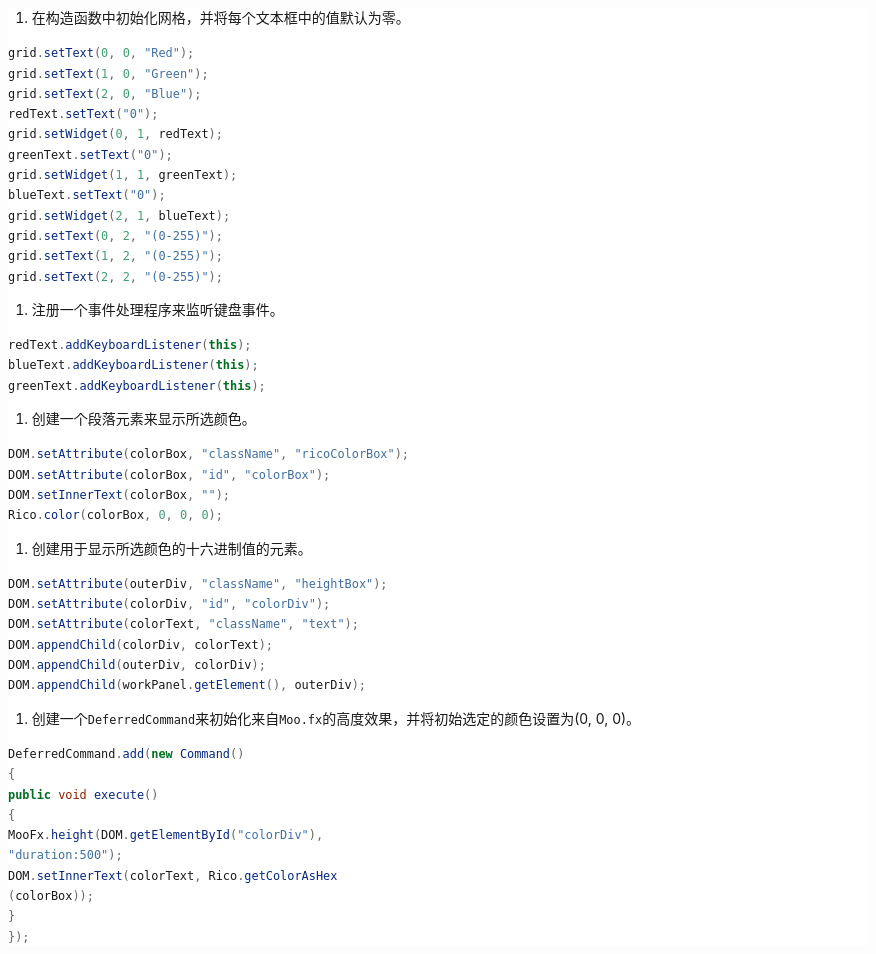 1.  在构造函数中初始化网格，并将每个文本框中的值默认为零。

```java
grid.setText(0, 0, "Red");
grid.setText(1, 0, "Green");
grid.setText(2, 0, "Blue");
redText.setText("0");
grid.setWidget(0, 1, redText);
greenText.setText("0");
grid.setWidget(1, 1, greenText);
blueText.setText("0");
grid.setWidget(2, 1, blueText);
grid.setText(0, 2, "(0-255)");
grid.setText(1, 2, "(0-255)");
grid.setText(2, 2, "(0-255)");

```

1.  注册一个事件处理程序来监听键盘事件。

```java
redText.addKeyboardListener(this);
blueText.addKeyboardListener(this);
greenText.addKeyboardListener(this);

```

1.  创建一个段落元素来显示所选颜色。

```java
DOM.setAttribute(colorBox, "className", "ricoColorBox");
DOM.setAttribute(colorBox, "id", "colorBox");
DOM.setInnerText(colorBox, "");
Rico.color(colorBox, 0, 0, 0);

```

1.  创建用于显示所选颜色的十六进制值的元素。

```java
DOM.setAttribute(outerDiv, "className", "heightBox");
DOM.setAttribute(colorDiv, "id", "colorDiv");
DOM.setAttribute(colorText, "className", "text");
DOM.appendChild(colorDiv, colorText);
DOM.appendChild(outerDiv, colorDiv);
DOM.appendChild(workPanel.getElement(), outerDiv);

```

1.  创建一个`DeferredCommand`来初始化来自`Moo.fx`的高度效果，并将初始选定的颜色设置为(0, 0, 0)。

```java
DeferredCommand.add(new Command()
{
public void execute()
{
MooFx.height(DOM.getElementById("colorDiv"),
"duration:500");
DOM.setInnerText(colorText, Rico.getColorAsHex
(colorBox));
}
});

```
